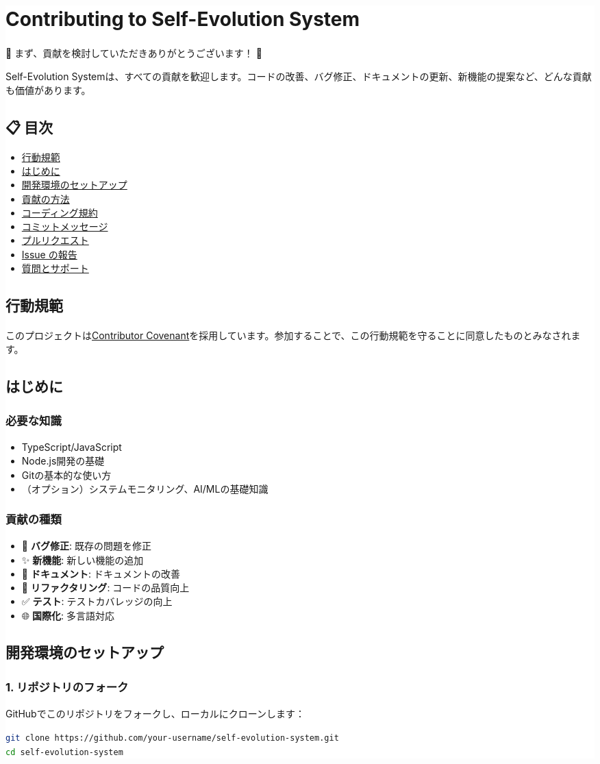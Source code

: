 # Contributing to Self-Evolution System

🎉 まず、貢献を検討していただきありがとうございます！ 🎉

Self-Evolution Systemは、すべての貢献を歓迎します。コードの改善、バグ修正、ドキュメントの更新、新機能の提案など、どんな貢献も価値があります。

## 📋 目次

- [行動規範](#行動規範)
- [はじめに](#はじめに)
- [開発環境のセットアップ](#開発環境のセットアップ)
- [貢献の方法](#貢献の方法)
- [コーディング規約](#コーディング規約)
- [コミットメッセージ](#コミットメッセージ)
- [プルリクエスト](#プルリクエスト)
- [Issue の報告](#issue-の報告)
- [質問とサポート](#質問とサポート)

## 行動規範

このプロジェクトは[Contributor Covenant](https://www.contributor-covenant.org/)を採用しています。参加することで、この行動規範を守ることに同意したものとみなされます。

## はじめに

### 必要な知識

- TypeScript/JavaScript
- Node.js開発の基礎
- Gitの基本的な使い方
- （オプション）システムモニタリング、AI/MLの基礎知識

### 貢献の種類

- 🐛 **バグ修正**: 既存の問題を修正
- ✨ **新機能**: 新しい機能の追加
- 📝 **ドキュメント**: ドキュメントの改善
- 🎨 **リファクタリング**: コードの品質向上
- ✅ **テスト**: テストカバレッジの向上
- 🌐 **国際化**: 多言語対応

## 開発環境のセットアップ

### 1. リポジトリのフォーク

GitHubでこのリポジトリをフォークし、ローカルにクローンします：

```bash
git clone https://github.com/your-username/self-evolution-system.git
cd self-evolution-system
```
